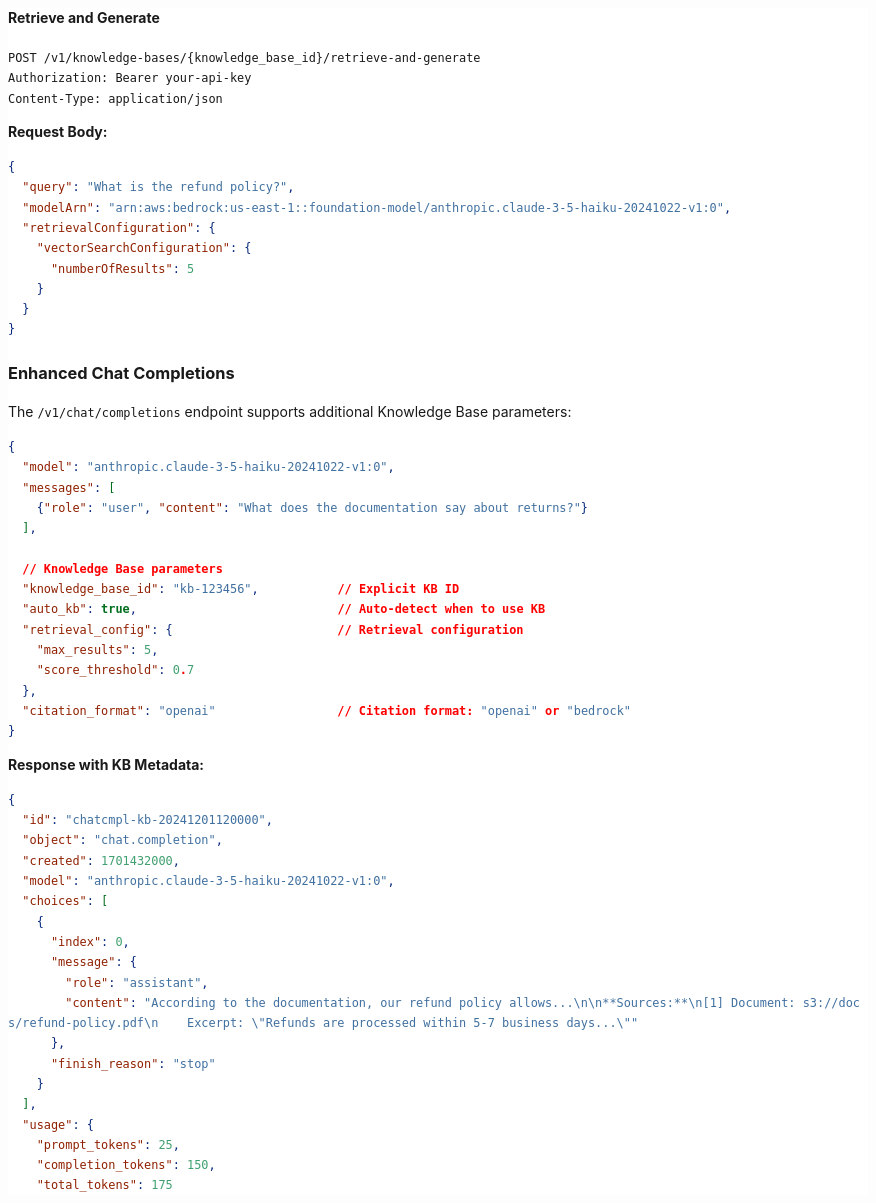 #### Retrieve and Generate
```http
POST /v1/knowledge-bases/{knowledge_base_id}/retrieve-and-generate
Authorization: Bearer your-api-key
Content-Type: application/json
```

**Request Body:**
```json
{
  "query": "What is the refund policy?",
  "modelArn": "arn:aws:bedrock:us-east-1::foundation-model/anthropic.claude-3-5-haiku-20241022-v1:0",
  "retrievalConfiguration": {
    "vectorSearchConfiguration": {
      "numberOfResults": 5
    }
  }
}
```

### Enhanced Chat Completions

The `/v1/chat/completions` endpoint supports additional Knowledge Base parameters:

```json
{
  "model": "anthropic.claude-3-5-haiku-20241022-v1:0",
  "messages": [
    {"role": "user", "content": "What does the documentation say about returns?"}
  ],
  
  // Knowledge Base parameters
  "knowledge_base_id": "kb-123456",           // Explicit KB ID
  "auto_kb": true,                            // Auto-detect when to use KB
  "retrieval_config": {                       // Retrieval configuration
    "max_results": 5,
    "score_threshold": 0.7
  },
  "citation_format": "openai"                 // Citation format: "openai" or "bedrock"
}
```

**Response with KB Metadata:**
```json
{
  "id": "chatcmpl-kb-20241201120000",
  "object": "chat.completion",
  "created": 1701432000,
  "model": "anthropic.claude-3-5-haiku-20241022-v1:0",
  "choices": [
    {
      "index": 0,
      "message": {
        "role": "assistant",
        "content": "According to the documentation, our refund policy allows...\n\n**Sources:**\n[1] Document: s3://docs/refund-policy.pdf\n    Excerpt: \"Refunds are processed within 5-7 business days...\""
      },
      "finish_reason": "stop"
    }
  ],
  "usage": {
    "prompt_tokens": 25,
    "completion_tokens": 150,
    "total_tokens": 175
```